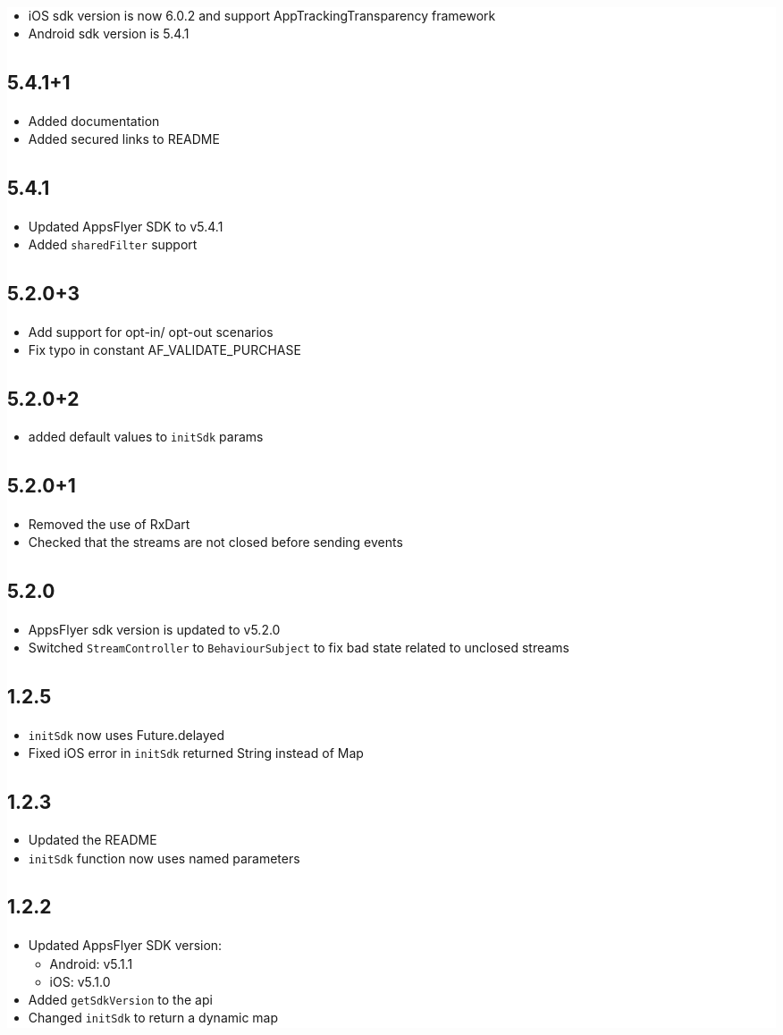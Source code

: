 - iOS sdk version is now 6.0.2 and support AppTrackingTransparency framework
- Android sdk version is 5.4.1

## 5.4.1+1

- Added documentation
- Added secured links to README

## 5.4.1

- Updated AppsFlyer SDK to v5.4.1
- Added `sharedFilter` support

## 5.2.0+3

- Add support for opt-in/ opt-out scenarios
- Fix typo in constant AF_VALIDATE_PURCHASE

## 5.2.0+2

- added default values to `initSdk` params

## 5.2.0+1

- Removed the use of RxDart
- Checked that the streams are not closed before sending events

## 5.2.0

- AppsFlyer sdk version is updated to v5.2.0
- Switched `StreamController` to `BehaviourSubject` to fix bad state related to unclosed streams

## 1.2.5

- `initSdk` now uses Future.delayed
- Fixed iOS error in `initSdk` returned String instead of Map

## 1.2.3

- Updated the README
- `initSdk` function now uses named parameters

## 1.2.2

- Updated AppsFlyer SDK version:
  - Android: v5.1.1
  - iOS: v5.1.0
- Added `getSdkVersion` to the api
- Changed `initSdk` to return a dynamic map
